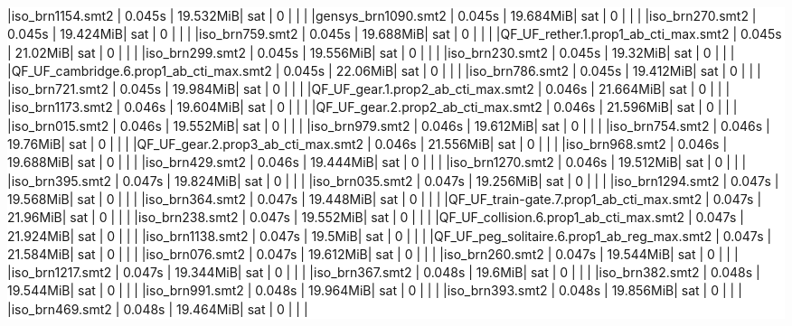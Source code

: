 |iso_brn1154.smt2                                             |    0.045s | 19.532MiB| sat | 0 |  |  |
|gensys_brn1090.smt2                                          |    0.045s | 19.684MiB| sat | 0 |  |  |
|iso_brn270.smt2                                              |    0.045s | 19.424MiB| sat | 0 |  |  |
|iso_brn759.smt2                                              |    0.045s | 19.688MiB| sat | 0 |  |  |
|QF_UF_rether.1.prop1_ab_cti_max.smt2                         |    0.045s | 21.02MiB| sat | 0 |  |  |
|iso_brn299.smt2                                              |    0.045s | 19.556MiB| sat | 0 |  |  |
|iso_brn230.smt2                                              |    0.045s | 19.32MiB| sat | 0 |  |  |
|QF_UF_cambridge.6.prop1_ab_cti_max.smt2                      |    0.045s | 22.06MiB| sat | 0 |  |  |
|iso_brn786.smt2                                              |    0.045s | 19.412MiB| sat | 0 |  |  |
|iso_brn721.smt2                                              |    0.045s | 19.984MiB| sat | 0 |  |  |
|QF_UF_gear.1.prop2_ab_cti_max.smt2                           |    0.046s | 21.664MiB| sat | 0 |  |  |
|iso_brn1173.smt2                                             |    0.046s | 19.604MiB| sat | 0 |  |  |
|QF_UF_gear.2.prop2_ab_cti_max.smt2                           |    0.046s | 21.596MiB| sat | 0 |  |  |
|iso_brn015.smt2                                              |    0.046s | 19.552MiB| sat | 0 |  |  |
|iso_brn979.smt2                                              |    0.046s | 19.612MiB| sat | 0 |  |  |
|iso_brn754.smt2                                              |    0.046s | 19.76MiB| sat | 0 |  |  |
|QF_UF_gear.2.prop3_ab_cti_max.smt2                           |    0.046s | 21.556MiB| sat | 0 |  |  |
|iso_brn968.smt2                                              |    0.046s | 19.688MiB| sat | 0 |  |  |
|iso_brn429.smt2                                              |    0.046s | 19.444MiB| sat | 0 |  |  |
|iso_brn1270.smt2                                             |    0.046s | 19.512MiB| sat | 0 |  |  |
|iso_brn395.smt2                                              |    0.047s | 19.824MiB| sat | 0 |  |  |
|iso_brn035.smt2                                              |    0.047s | 19.256MiB| sat | 0 |  |  |
|iso_brn1294.smt2                                             |    0.047s | 19.568MiB| sat | 0 |  |  |
|iso_brn364.smt2                                              |    0.047s | 19.448MiB| sat | 0 |  |  |
|QF_UF_train-gate.7.prop1_ab_cti_max.smt2                     |    0.047s | 21.96MiB| sat | 0 |  |  |
|iso_brn238.smt2                                              |    0.047s | 19.552MiB| sat | 0 |  |  |
|QF_UF_collision.6.prop1_ab_cti_max.smt2                      |    0.047s | 21.924MiB| sat | 0 |  |  |
|iso_brn1138.smt2                                             |    0.047s | 19.5MiB| sat | 0 |  |  |
|QF_UF_peg_solitaire.6.prop1_ab_reg_max.smt2                  |    0.047s | 21.584MiB| sat | 0 |  |  |
|iso_brn076.smt2                                              |    0.047s | 19.612MiB| sat | 0 |  |  |
|iso_brn260.smt2                                              |    0.047s | 19.544MiB| sat | 0 |  |  |
|iso_brn1217.smt2                                             |    0.047s | 19.344MiB| sat | 0 |  |  |
|iso_brn367.smt2                                              |    0.048s | 19.6MiB| sat | 0 |  |  |
|iso_brn382.smt2                                              |    0.048s | 19.544MiB| sat | 0 |  |  |
|iso_brn991.smt2                                              |    0.048s | 19.964MiB| sat | 0 |  |  |
|iso_brn393.smt2                                              |    0.048s | 19.856MiB| sat | 0 |  |  |
|iso_brn469.smt2                                              |    0.048s | 19.464MiB| sat | 0 |  |  |